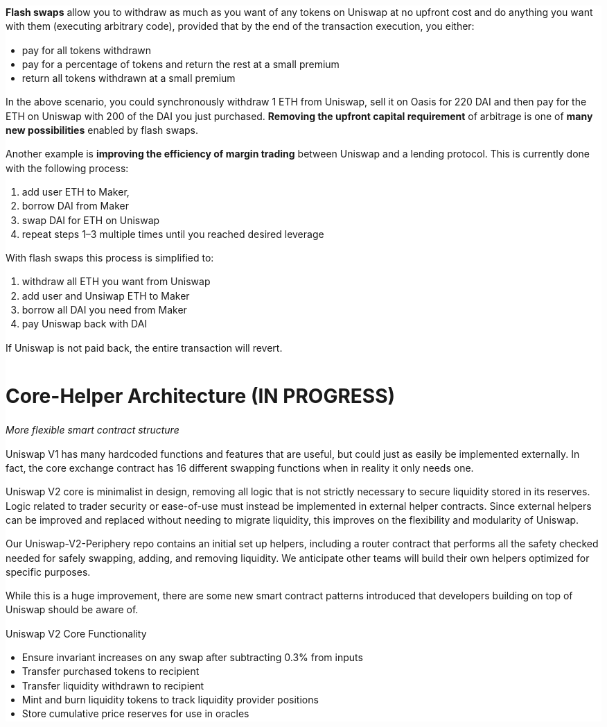 **Flash swaps** allow you to withdraw as much as you want of any tokens on Uniswap at no upfront cost and do anything you want with them (executing arbitrary code), provided that by the end of the transaction execution, you either:

- pay for all tokens withdrawn
- pay for a percentage of tokens and return the rest at a small premium
- return all tokens withdrawn at a small premium

In the above scenario, you could synchronously withdraw 1 ETH from Uniswap, sell it on Oasis for 220 DAI and then pay for the ETH on Uniswap with 200 of the DAI you just purchased. **Removing the upfront capital requirement** of arbitrage is one of **many new possibilities** enabled by flash swaps.

Another example is **improving the efficiency of margin trading** between Uniswap and a lending protocol. This is currently done with the following process:

1. add user ETH to Maker,
2. borrow DAI from Maker
3. swap DAI for ETH on Uniswap
4. repeat steps 1–3 multiple times until you reached desired leverage

With flash swaps this process is simplified to:

1. withdraw all ETH you want from Uniswap
2. add user and Unsiwap ETH to Maker
3. borrow all DAI you need from Maker
4. pay Uniswap back with DAI

If Uniswap is not paid back, the entire transaction will revert.

# Core-Helper Architecture (IN PROGRESS)

_More flexible smart contract structure_

Uniswap V1 has many hardcoded functions and features that are useful, but could just as easily be implemented externally. In fact, the core exchange contract has 16 different swapping functions when in reality it only needs one.

Uniswap V2 core is minimalist in design, removing all logic that is not strictly necessary to secure liquidity stored in its reserves. Logic related to trader security or ease-of-use must instead be implemented in external helper contracts. Since external helpers can be improved and replaced without needing to migrate liquidity, this improves on the flexibility and modularity of Uniswap.

Our Uniswap-V2-Periphery repo contains an initial set up helpers, including a router contract that performs all the safety checked needed for safely swapping, adding, and removing liquidity. We anticipate other teams will build their own helpers optimized for specific purposes.

While this is a huge improvement, there are some new smart contract patterns introduced that developers building on top of Uniswap should be aware of.

Uniswap V2 Core Functionality

- Ensure invariant increases on any swap after subtracting 0.3% from inputs
- Transfer purchased tokens to recipient
- Transfer liquidity withdrawn to recipient
- Mint and burn liquidity tokens to track liquidity provider positions
- Store cumulative price reserves for use in oracles

